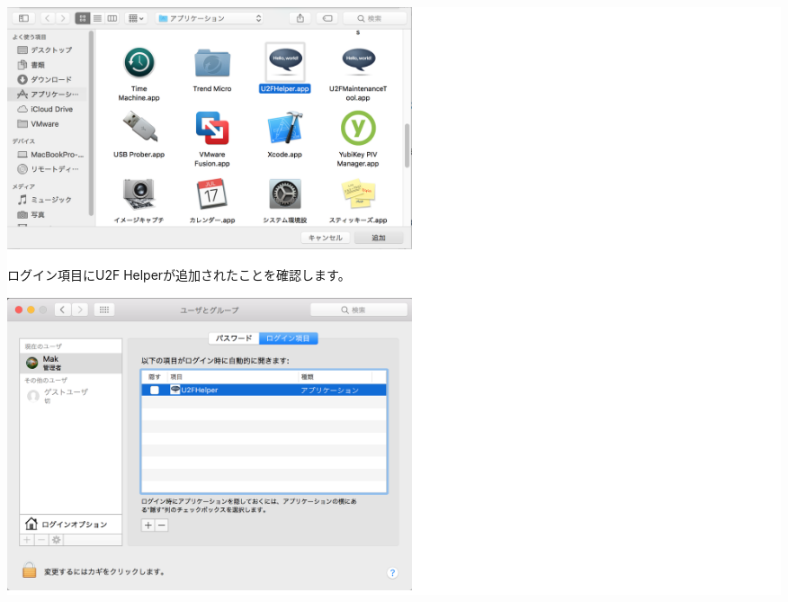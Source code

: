 <img src="assets_hlp/0008.png" width="450">

ログイン項目にU2F Helperが追加されたことを確認します。

<img src="assets_hlp/0009.png" width="450">
